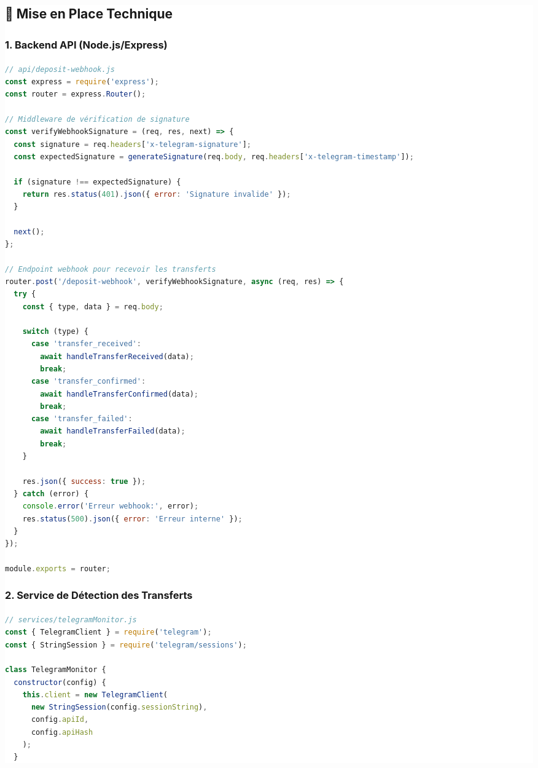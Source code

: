 ## 🚀 Mise en Place Technique

### 1. Backend API (Node.js/Express)

```javascript
// api/deposit-webhook.js
const express = require('express');
const router = express.Router();

// Middleware de vérification de signature
const verifyWebhookSignature = (req, res, next) => {
  const signature = req.headers['x-telegram-signature'];
  const expectedSignature = generateSignature(req.body, req.headers['x-telegram-timestamp']);
  
  if (signature !== expectedSignature) {
    return res.status(401).json({ error: 'Signature invalide' });
  }
  
  next();
};

// Endpoint webhook pour recevoir les transferts
router.post('/deposit-webhook', verifyWebhookSignature, async (req, res) => {
  try {
    const { type, data } = req.body;
    
    switch (type) {
      case 'transfer_received':
        await handleTransferReceived(data);
        break;
      case 'transfer_confirmed':
        await handleTransferConfirmed(data);
        break;
      case 'transfer_failed':
        await handleTransferFailed(data);
        break;
    }
    
    res.json({ success: true });
  } catch (error) {
    console.error('Erreur webhook:', error);
    res.status(500).json({ error: 'Erreur interne' });
  }
});

module.exports = router;
```

### 2. Service de Détection des Transferts

```javascript
// services/telegramMonitor.js
const { TelegramClient } = require('telegram');
const { StringSession } = require('telegram/sessions');

class TelegramMonitor {
  constructor(config) {
    this.client = new TelegramClient(
      new StringSession(config.sessionString),
      config.apiId,
      config.apiHash
    );
  }
```